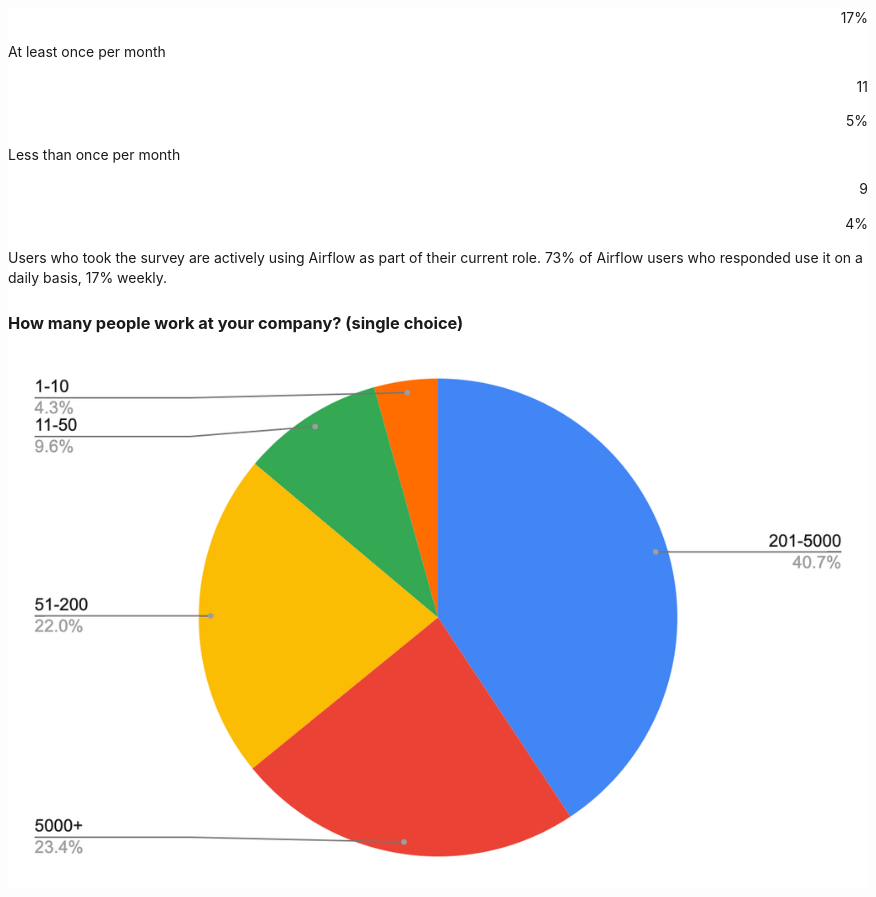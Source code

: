    </td>
   <td><p style="text-align: right">
17%</p>

   </td>
  </tr>
  <tr>
   <td>At least once per month
   </td>
   <td><p style="text-align: right">
11</p>

   </td>
   <td><p style="text-align: right">
5%</p>

   </td>
  </tr>
  <tr>
   <td>Less than once per month
   </td>
   <td><p style="text-align: right">
9</p>

   </td>
   <td><p style="text-align: right">
4%</p>

   </td>
  </tr>
</table>

Users who took the survey are actively using Airflow as part of their current role. 73% of Airflow users who responded use it on a daily basis, 17% weekly.

### How many people work at your company? (single choice)

![alt_text](images/image3.png "company_size")
